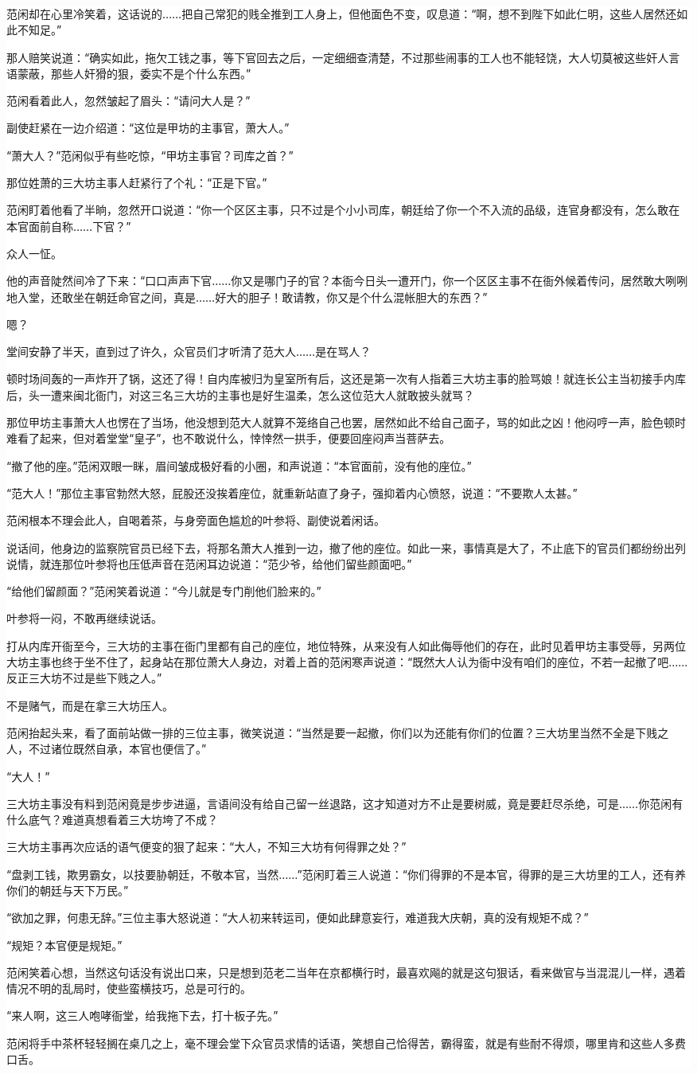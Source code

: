 范闲却在心里冷笑着，这话说的……把自己常犯的贱全推到工人身上，但他面色不变，叹息道：“啊，想不到陛下如此仁明，这些人居然还如此不知足。”

那人赔笑说道：“确实如此，拖欠工钱之事，等下官回去之后，一定细细查清楚，不过那些闹事的工人也不能轻饶，大人切莫被这些奸人言语蒙蔽，那些人奸猾的狠，委实不是个什么东西。”

范闲看着此人，忽然皱起了眉头：“请问大人是？”

副使赶紧在一边介绍道：“这位是甲坊的主事官，萧大人。”

“萧大人？”范闲似乎有些吃惊，“甲坊主事官？司库之首？”

那位姓萧的三大坊主事人赶紧行了个礼：“正是下官。”

范闲盯着他看了半晌，忽然开口说道：“你一个区区主事，只不过是个小小司库，朝廷给了你一个不入流的品级，连官身都没有，怎么敢在本官面前自称……下官？”

众人一怔。

他的声音陡然间冷了下来：“口口声声下官……你又是哪门子的官？本衙今日头一遭开门，你一个区区主事不在衙外候着传问，居然敢大咧咧地入堂，还敢坐在朝廷命官之间，真是……好大的胆子！敢请教，你又是个什么混帐胆大的东西？”

嗯？

堂间安静了半天，直到过了许久，众官员们才听清了范大人……是在骂人？

顿时场间轰的一声炸开了锅，这还了得！自内库被归为皇室所有后，这还是第一次有人指着三大坊主事的脸骂娘！就连长公主当初接手内库后，头一遭来闽北衙门，对这三名三大坊的主事也是好生温柔，怎么这位范大人就敢披头就骂？

那位甲坊主事萧大人也愣在了当场，他没想到范大人就算不笼络自己也罢，居然如此不给自己面子，骂的如此之凶！他闷哼一声，脸色顿时难看了起来，但对着堂堂“皇子”，也不敢说什么，悻悻然一拱手，便要回座闷声当菩萨去。

“撤了他的座。”范闲双眼一眯，眉间皱成极好看的小圈，和声说道：“本官面前，没有他的座位。”

“范大人！”那位主事官勃然大怒，屁股还没挨着座位，就重新站直了身子，强抑着内心愤怒，说道：“不要欺人太甚。”

范闲根本不理会此人，自喝着茶，与身旁面色尴尬的叶参将、副使说着闲话。

说话间，他身边的监察院官员已经下去，将那名萧大人推到一边，撤了他的座位。如此一来，事情真是大了，不止底下的官员们都纷纷出列说情，就连那位叶参将也压低声音在范闲耳边说道：“范少爷，给他们留些颜面吧。”

“给他们留颜面？”范闲笑着说道：“今儿就是专门削他们脸来的。”

叶参将一闷，不敢再继续说话。

打从内库开衙至今，三大坊的主事在衙门里都有自己的座位，地位特殊，从来没有人如此侮辱他们的存在，此时见着甲坊主事受辱，另两位大坊主事也终于坐不住了，起身站在那位萧大人身边，对着上首的范闲寒声说道：“既然大人认为衙中没有咱们的座位，不若一起撤了吧……反正三大坊不过是些下贱之人。”

不是赌气，而是在拿三大坊压人。

范闲抬起头来，看了面前站做一排的三位主事，微笑说道：“当然是要一起撤，你们以为还能有你们的位置？三大坊里当然不全是下贱之人，不过诸位既然自承，本官也便信了。”

“大人！”

三大坊主事没有料到范闲竟是步步进逼，言语间没有给自己留一丝退路，这才知道对方不止是要树威，竟是要赶尽杀绝，可是……你范闲有什么底气？难道真想看着三大坊垮了不成？

三大坊主事再次应话的语气便变的狠了起来：“大人，不知三大坊有何得罪之处？”

“盘剥工钱，欺男霸女，以技要胁朝廷，不敬本官，当然……”范闲盯着三人说道：“你们得罪的不是本官，得罪的是三大坊里的工人，还有养你们的朝廷与天下万民。”

“欲加之罪，何患无辞。”三位主事大怒说道：“大人初来转运司，便如此肆意妄行，难道我大庆朝，真的没有规矩不成？”

“规矩？本官便是规矩。”

范闲笑着心想，当然这句话没有说出口来，只是想到范老二当年在京都横行时，最喜欢飚的就是这句狠话，看来做官与当混混儿一样，遇着情况不明的乱局时，使些蛮横技巧，总是可行的。

“来人啊，这三人咆哮衙堂，给我拖下去，打十板子先。”

范闲将手中茶杯轻轻搁在桌几之上，毫不理会堂下众官员求情的话语，笑想自己恰得苦，霸得蛮，就是有些耐不得烦，哪里肯和这些人多费口舌。

